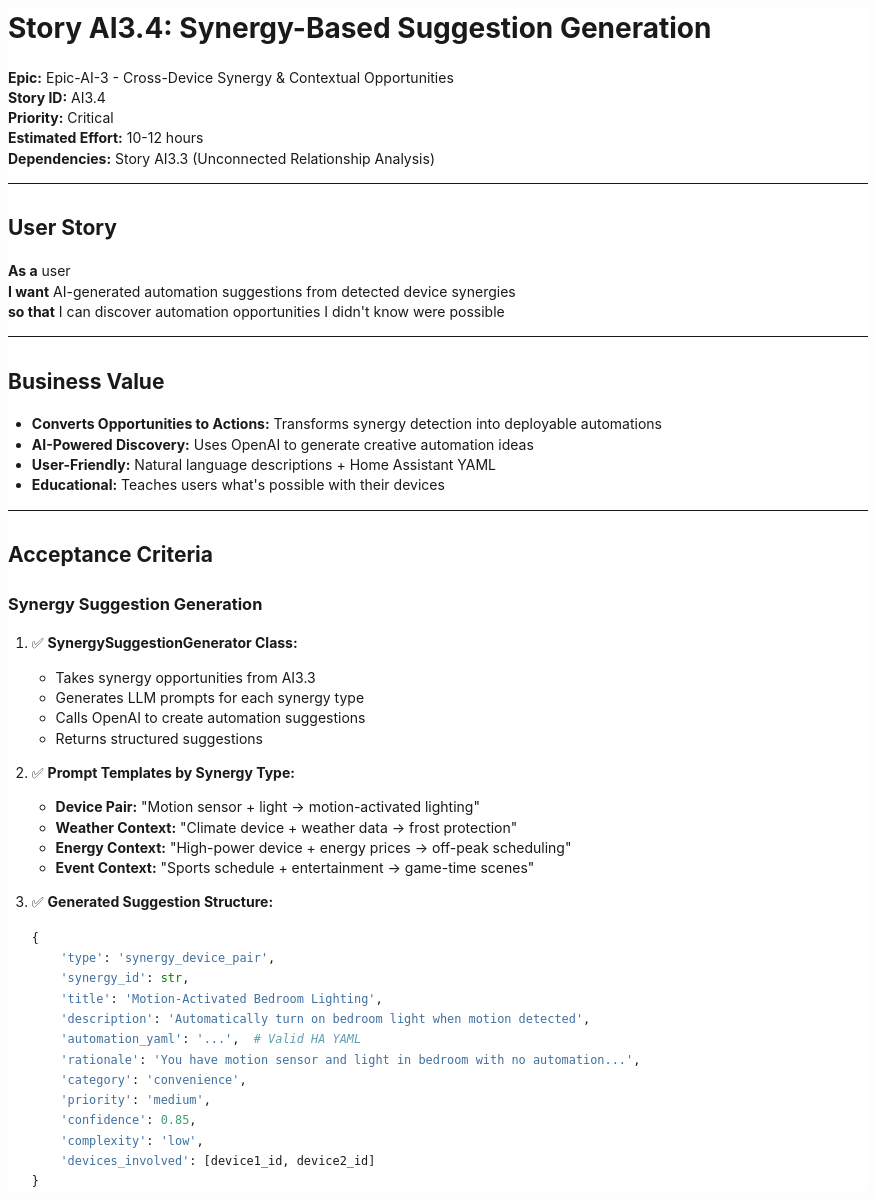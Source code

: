 # Story AI3.4: Synergy-Based Suggestion Generation

**Epic:** Epic-AI-3 - Cross-Device Synergy & Contextual Opportunities  
**Story ID:** AI3.4  
**Priority:** Critical  
**Estimated Effort:** 10-12 hours  
**Dependencies:** Story AI3.3 (Unconnected Relationship Analysis)

---

## User Story

**As a** user  
**I want** AI-generated automation suggestions from detected device synergies  
**so that** I can discover automation opportunities I didn't know were possible

---

## Business Value

- **Converts Opportunities to Actions:** Transforms synergy detection into deployable automations
- **AI-Powered Discovery:** Uses OpenAI to generate creative automation ideas
- **User-Friendly:** Natural language descriptions + Home Assistant YAML
- **Educational:** Teaches users what's possible with their devices

---

## Acceptance Criteria

### Synergy Suggestion Generation

1. ✅ **SynergySuggestionGenerator Class:**
   - Takes synergy opportunities from AI3.3
   - Generates LLM prompts for each synergy type
   - Calls OpenAI to create automation suggestions
   - Returns structured suggestions

2. ✅ **Prompt Templates by Synergy Type:**
   - **Device Pair:** "Motion sensor + light → motion-activated lighting"
   - **Weather Context:** "Climate device + weather data → frost protection"
   - **Energy Context:** "High-power device + energy prices → off-peak scheduling"
   - **Event Context:** "Sports schedule + entertainment → game-time scenes"

3. ✅ **Generated Suggestion Structure:**
   ```python
   {
       'type': 'synergy_device_pair',
       'synergy_id': str,
       'title': 'Motion-Activated Bedroom Lighting',
       'description': 'Automatically turn on bedroom light when motion detected',
       'automation_yaml': '...',  # Valid HA YAML
       'rationale': 'You have motion sensor and light in bedroom with no automation...',
       'category': 'convenience',
       'priority': 'medium',
       'confidence': 0.85,
       'complexity': 'low',
       'devices_involved': [device1_id, device2_id]
   }
   ```

